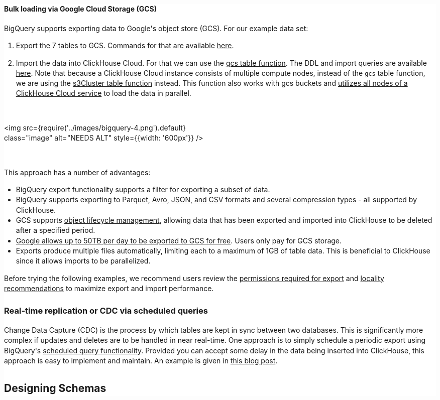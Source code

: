 #### Bulk loading via Google Cloud Storage (GCS)

BigQuery supports exporting data to Google's object store (GCS). For our example data set:

1. Export the 7 tables to GCS. Commands for that are available [here](https://pastila.nl/?014e1ae9/cb9b07d89e9bb2c56954102fd0c37abd#0Pzj52uPYeu1jG35nmMqRQ==).

2. Import the data into ClickHouse Cloud. For that we can use the [gcs table function](/en/sql-reference/table-functions/gcs). The DDL and import queries are available [here](https://pastila.nl/?00531abf/f055a61cc96b1ba1383d618721059976#Wf4Tn43D3VCU5Hx7tbf1Qw==). Note that because a ClickHouse Cloud instance consists of multiple compute nodes, instead of the `gcs` table function, we are using the [s3Cluster table function](/en/sql-reference/table-functions/s3Cluster) instead. This function also works with gcs buckets and [utilizes all nodes of a ClickHouse Cloud service](https://clickhouse.com/blog/supercharge-your-clickhouse-data-loads-part1#parallel-servers) to load the data in parallel.

<br />

<img src={require('../images/bigquery-4.png').default}    
  class="image"
  alt="NEEDS ALT"
  style={{width: '600px'}} />

<br />

This approach has a number of advantages:

- BigQuery export functionality supports a filter for exporting a subset of data.
- BigQuery supports exporting to [Parquet, Avro, JSON, and CSV](https://cloud.google.com/bigquery/docs/exporting-data) formats and several [compression types](https://cloud.google.com/bigquery/docs/exporting-data) - all supported by ClickHouse.
- GCS supports [object lifecycle management](https://cloud.google.com/storage/docs/lifecycle), allowing data that has been exported and imported into ClickHouse to be deleted after a specified period.
- [Google allows up to 50TB per day to be exported to GCS for free](https://cloud.google.com/bigquery/quotas#export_jobs). Users only pay for GCS storage. 
- Exports produce multiple files automatically, limiting each to a maximum of 1GB of table data. This is beneficial to ClickHouse since it allows imports to be parallelized.

Before trying the following examples, we recommend users review the [permissions required for export](https://cloud.google.com/bigquery/docs/exporting-data#required_permissions) and [locality recommendations](https://cloud.google.com/bigquery/docs/exporting-data#data-locations) to maximize export and import performance.

### Real-time replication or CDC via scheduled queries

Change Data Capture (CDC) is the process by which tables are kept in sync between two databases. This is significantly more complex if updates and deletes are to be handled in near real-time. One approach is to simply schedule a periodic export using BigQuery's [scheduled query functionality](https://cloud.google.com/bigquery/docs/scheduling-queries). Provided you can accept some delay in the data being inserted into ClickHouse, this approach is easy to implement and maintain. An example is given in [this blog post](https://clickhouse.com/blog/clickhouse-bigquery-migrating-data-for-realtime-queries#using-scheduled-queries).

## Designing Schemas
